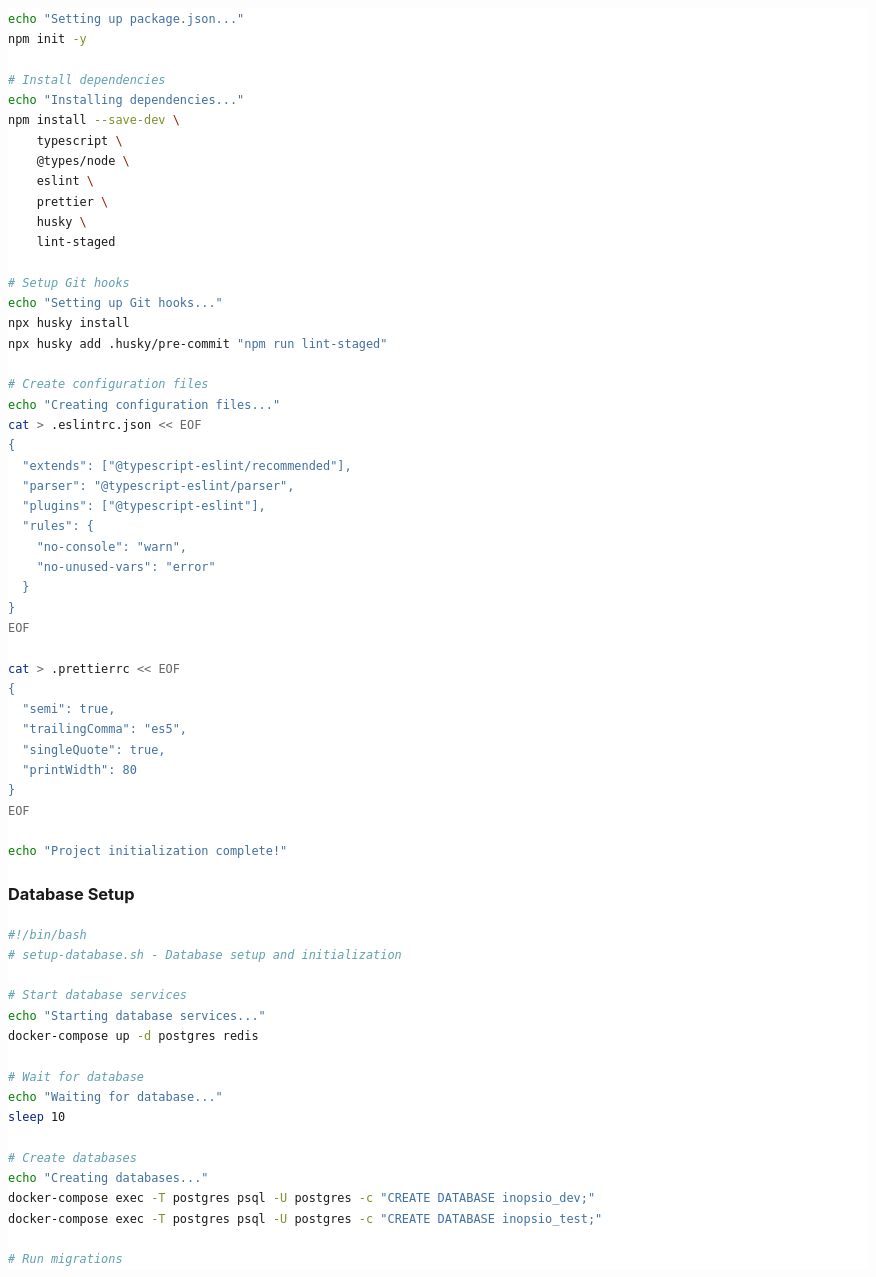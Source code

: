 ```bash
echo "Setting up package.json..."
npm init -y

# Install dependencies
echo "Installing dependencies..."
npm install --save-dev \
    typescript \
    @types/node \
    eslint \
    prettier \
    husky \
    lint-staged

# Setup Git hooks
echo "Setting up Git hooks..."
npx husky install
npx husky add .husky/pre-commit "npm run lint-staged"

# Create configuration files
echo "Creating configuration files..."
cat > .eslintrc.json << EOF
{
  "extends": ["@typescript-eslint/recommended"],
  "parser": "@typescript-eslint/parser",
  "plugins": ["@typescript-eslint"],
  "rules": {
    "no-console": "warn",
    "no-unused-vars": "error"
  }
}
EOF

cat > .prettierrc << EOF
{
  "semi": true,
  "trailingComma": "es5",
  "singleQuote": true,
  "printWidth": 80
}
EOF

echo "Project initialization complete!"
```

### Database Setup
```bash
#!/bin/bash
# setup-database.sh - Database setup and initialization

# Start database services
echo "Starting database services..."
docker-compose up -d postgres redis

# Wait for database
echo "Waiting for database..."
sleep 10

# Create databases
echo "Creating databases..."
docker-compose exec -T postgres psql -U postgres -c "CREATE DATABASE inopsio_dev;"
docker-compose exec -T postgres psql -U postgres -c "CREATE DATABASE inopsio_test;"

# Run migrations
```